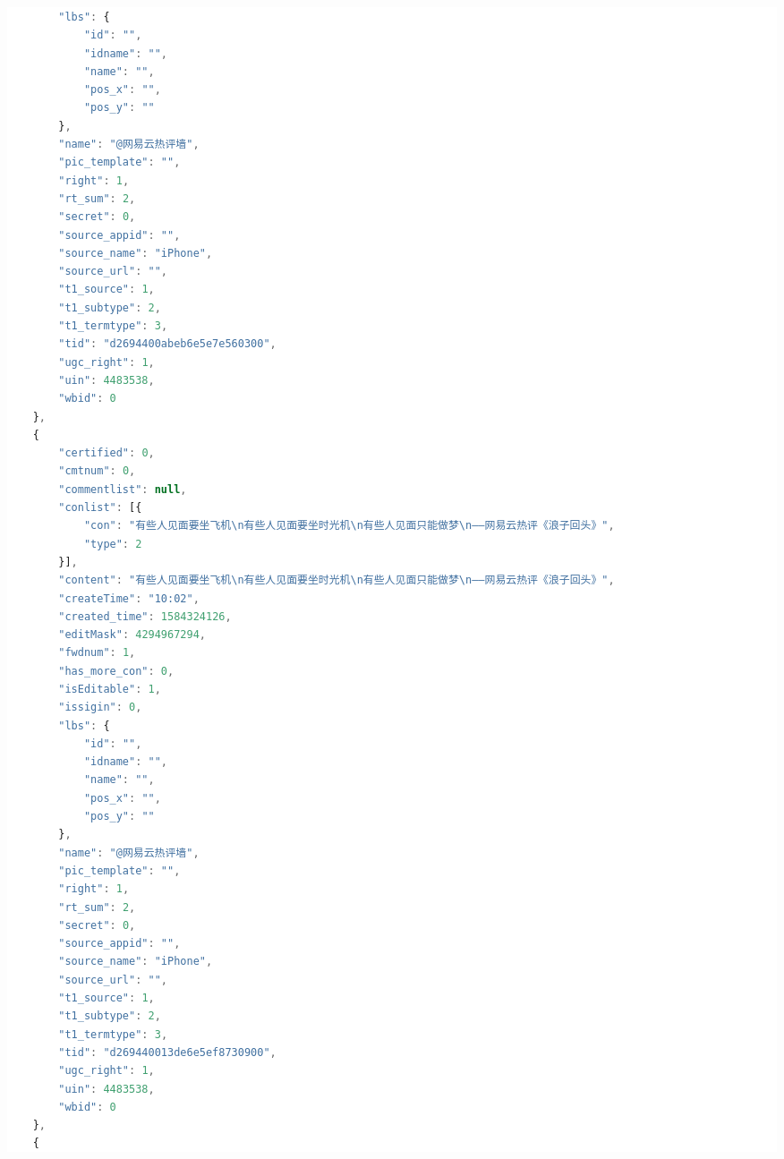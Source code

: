 ```js
        "lbs": {
            "id": "",
            "idname": "",
            "name": "",
            "pos_x": "",
            "pos_y": ""
        },
        "name": "@网易云热评墙",
        "pic_template": "",
        "right": 1,
        "rt_sum": 2,
        "secret": 0,
        "source_appid": "",
        "source_name": "iPhone",
        "source_url": "",
        "t1_source": 1,
        "t1_subtype": 2,
        "t1_termtype": 3,
        "tid": "d2694400abeb6e5e7e560300",
        "ugc_right": 1,
        "uin": 4483538,
        "wbid": 0
    },
    {
        "certified": 0,
        "cmtnum": 0,
        "commentlist": null,
        "conlist": [{
            "con": "有些人见面要坐飞机\n有些人见面要坐时光机\n有些人见面只能做梦\n——网易云热评《浪子回头》",
            "type": 2
        }],
        "content": "有些人见面要坐飞机\n有些人见面要坐时光机\n有些人见面只能做梦\n——网易云热评《浪子回头》",
        "createTime": "10:02",
        "created_time": 1584324126,
        "editMask": 4294967294,
        "fwdnum": 1,
        "has_more_con": 0,
        "isEditable": 1,
        "issigin": 0,
        "lbs": {
            "id": "",
            "idname": "",
            "name": "",
            "pos_x": "",
            "pos_y": ""
        },
        "name": "@网易云热评墙",
        "pic_template": "",
        "right": 1,
        "rt_sum": 2,
        "secret": 0,
        "source_appid": "",
        "source_name": "iPhone",
        "source_url": "",
        "t1_source": 1,
        "t1_subtype": 2,
        "t1_termtype": 3,
        "tid": "d269440013de6e5ef8730900",
        "ugc_right": 1,
        "uin": 4483538,
        "wbid": 0
    },
    {
```